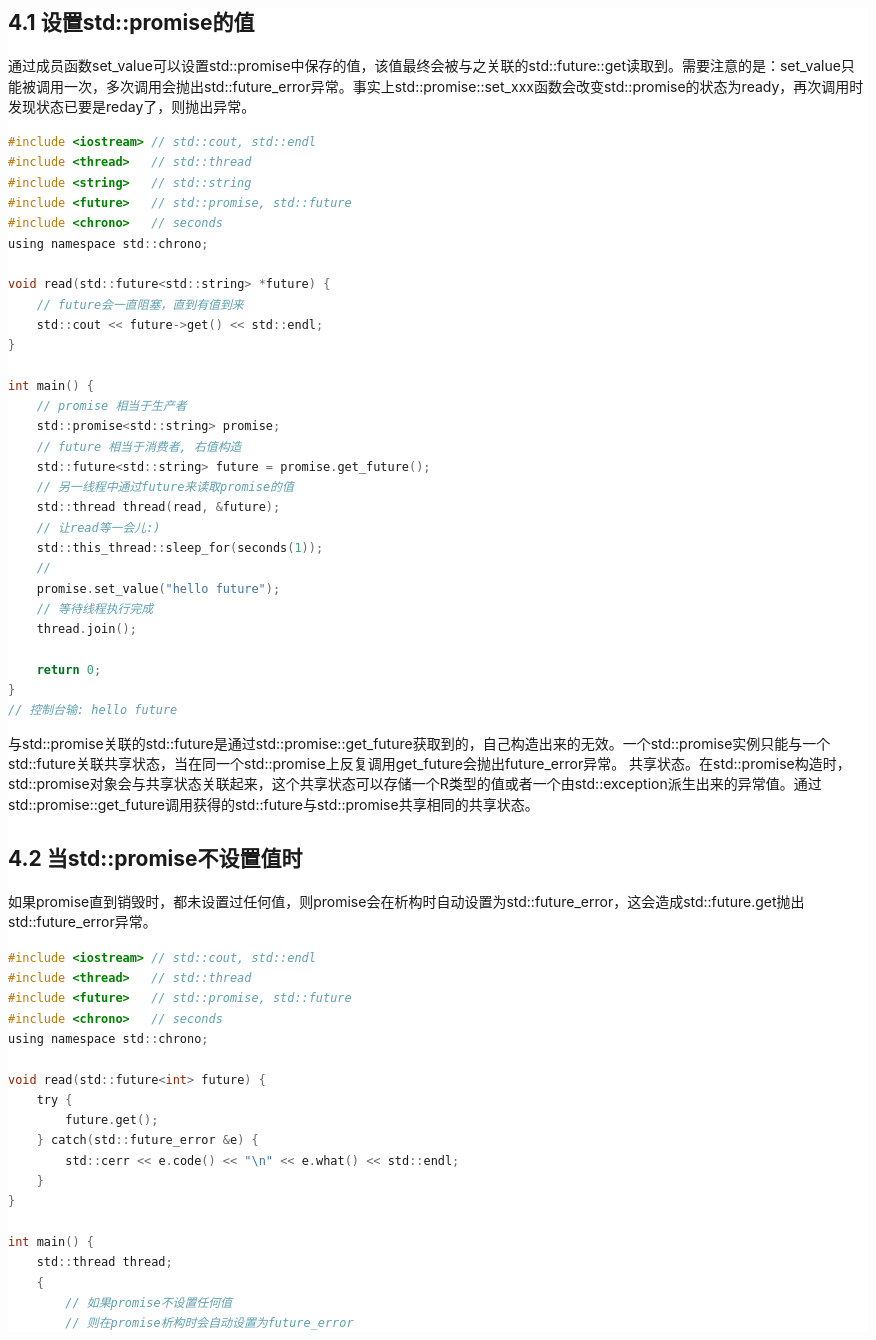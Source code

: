 ## 4.1 设置std::promise的值
通过成员函数set_value可以设置std::promise中保存的值，该值最终会被与之关联的std::future::get读取到。需要注意的是：set_value只能被调用一次，多次调用会抛出std::future_error异常。事实上std::promise::set_xxx函数会改变std::promise的状态为ready，再次调用时发现状态已要是reday了，则抛出异常。
```c
#include <iostream> // std::cout, std::endl
#include <thread>   // std::thread
#include <string>   // std::string
#include <future>   // std::promise, std::future
#include <chrono>   // seconds
using namespace std::chrono;

void read(std::future<std::string> *future) {
    // future会一直阻塞，直到有值到来
    std::cout << future->get() << std::endl;
}

int main() {
    // promise 相当于生产者
    std::promise<std::string> promise;
    // future 相当于消费者, 右值构造
    std::future<std::string> future = promise.get_future();
    // 另一线程中通过future来读取promise的值
    std::thread thread(read, &future);
    // 让read等一会儿:)
    std::this_thread::sleep_for(seconds(1));
    // 
    promise.set_value("hello future");
    // 等待线程执行完成
    thread.join();

    return 0;
}
// 控制台输: hello future
```
与std::promise关联的std::future是通过std::promise::get_future获取到的，自己构造出来的无效。一个std::promise实例只能与一个std::future关联共享状态，当在同一个std::promise上反复调用get_future会抛出future_error异常。
共享状态。在std::promise构造时，std::promise对象会与共享状态关联起来，这个共享状态可以存储一个R类型的值或者一个由std::exception派生出来的异常值。通过std::promise::get_future调用获得的std::future与std::promise共享相同的共享状态。

## 4.2 当std::promise不设置值时
如果promise直到销毁时，都未设置过任何值，则promise会在析构时自动设置为std::future_error，这会造成std::future.get抛出std::future_error异常。
```c
#include <iostream> // std::cout, std::endl
#include <thread>   // std::thread
#include <future>   // std::promise, std::future
#include <chrono>   // seconds
using namespace std::chrono;

void read(std::future<int> future) {
    try {
        future.get();
    } catch(std::future_error &e) {
        std::cerr << e.code() << "\n" << e.what() << std::endl;
    }
}

int main() {
    std::thread thread;
    {
        // 如果promise不设置任何值
        // 则在promise析构时会自动设置为future_error
```